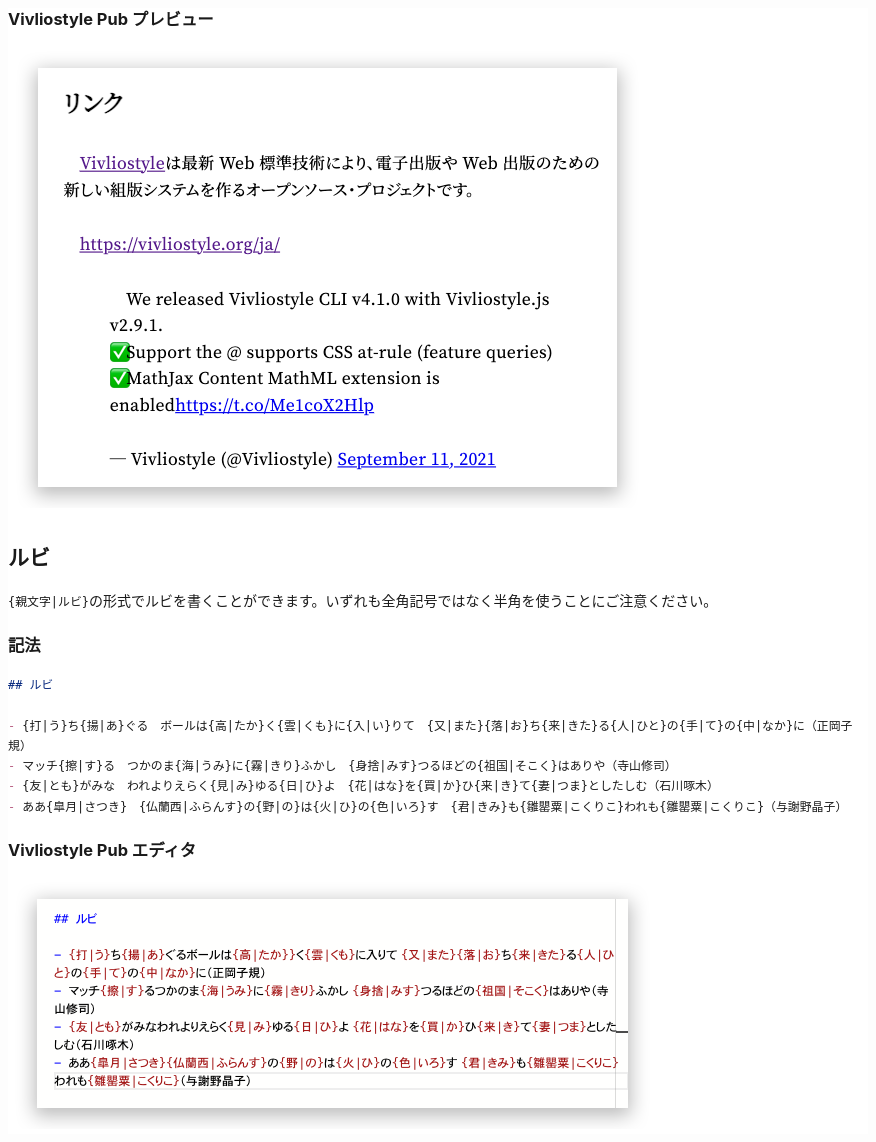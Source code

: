 ### Vivliostyle Pub プレビュー

![ ](images/create-and-save-documents/notation-for-document-creation/fig-10.png)

## ルビ

`{親文字|ルビ}`の形式でルビを書くことができます。いずれも全角記号ではなく半角を使うことにご注意ください。

### 記法


```md
## ルビ

- {打|う}ち{揚|あ}ぐる　ボールは{高|たか}く{雲|くも}に{入|い}りて　{又|また}{落|お}ち{来|きた}る{人|ひと}の{手|て}の{中|なか}に（正岡子規）
- マッチ{擦|す}る　つかのま{海|うみ}に{霧|きり}ふかし　{身捨|みす}つるほどの{祖国|そこく}はありや（寺山修司）
- {友|とも}がみな　われよりえらく{見|み}ゆる{日|ひ}よ　{花|はな}を{買|か}ひ{来|き}て{妻|つま}としたしむ（石川啄木）
- ああ{皐月|さつき}　{仏蘭西|ふらんす}の{野|の}は{火|ひ}の{色|いろ}す　{君|きみ}も{雛罌粟|こくりこ}われも{雛罌粟|こくりこ}（与謝野晶子）
```

### Vivliostyle Pub エディタ

![ ](images/create-and-save-documents/notation-for-document-creation/fig-11.png)

